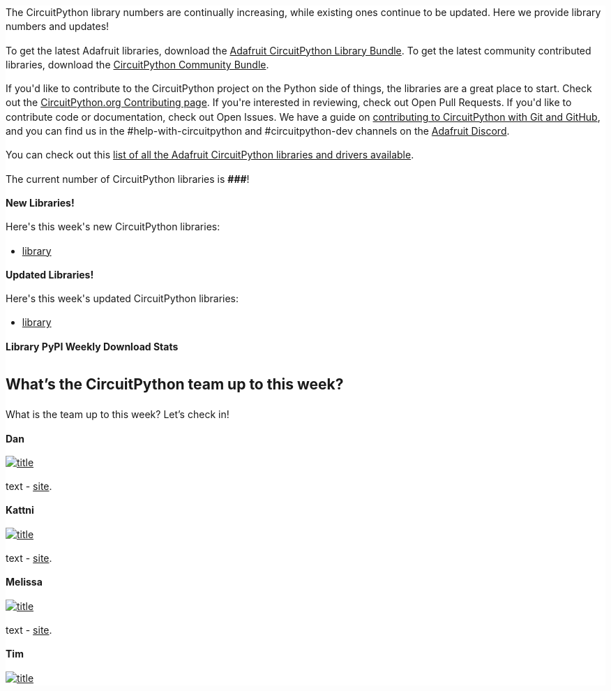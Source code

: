 The CircuitPython library numbers are continually increasing, while existing ones continue to be updated. Here we provide library numbers and updates!

To get the latest Adafruit libraries, download the [Adafruit CircuitPython Library Bundle](https://circuitpython.org/libraries). To get the latest community contributed libraries, download the [CircuitPython Community Bundle](https://circuitpython.org/libraries).

If you'd like to contribute to the CircuitPython project on the Python side of things, the libraries are a great place to start. Check out the [CircuitPython.org Contributing page](https://circuitpython.org/contributing). If you're interested in reviewing, check out Open Pull Requests. If you'd like to contribute code or documentation, check out Open Issues. We have a guide on [contributing to CircuitPython with Git and GitHub](https://learn.adafruit.com/contribute-to-circuitpython-with-git-and-github), and you can find us in the #help-with-circuitpython and #circuitpython-dev channels on the [Adafruit Discord](https://adafru.it/discord).

You can check out this [list of all the Adafruit CircuitPython libraries and drivers available](https://github.com/adafruit/Adafruit_CircuitPython_Bundle/blob/master/circuitpython_library_list.md). 

The current number of CircuitPython libraries is **###**!

**New Libraries!**

Here's this week's new CircuitPython libraries:

* [library](url)

**Updated Libraries!**

Here's this week's updated CircuitPython libraries:

* [library](url)

**Library PyPI Weekly Download Stats**



## What’s the CircuitPython team up to this week?

What is the team up to this week? Let’s check in!

**Dan**

[![title](../assets/20230724/20230724dan.jpg)](https://www.circuitpython.org/)

text - [site](url).

**Kattni**

[![title](../assets/20230724/20230724kattni.jpg)](https://www.circuitpython.org/)

text - [site](url).

**Melissa**

[![title](../assets/20230724/20230724melissa.jpg)](https://www.circuitpython.org/)

text - [site](url).

**Tim**

[![title](../assets/20230724/20230724tim.jpg)](https://www.circuitpython.org/)
